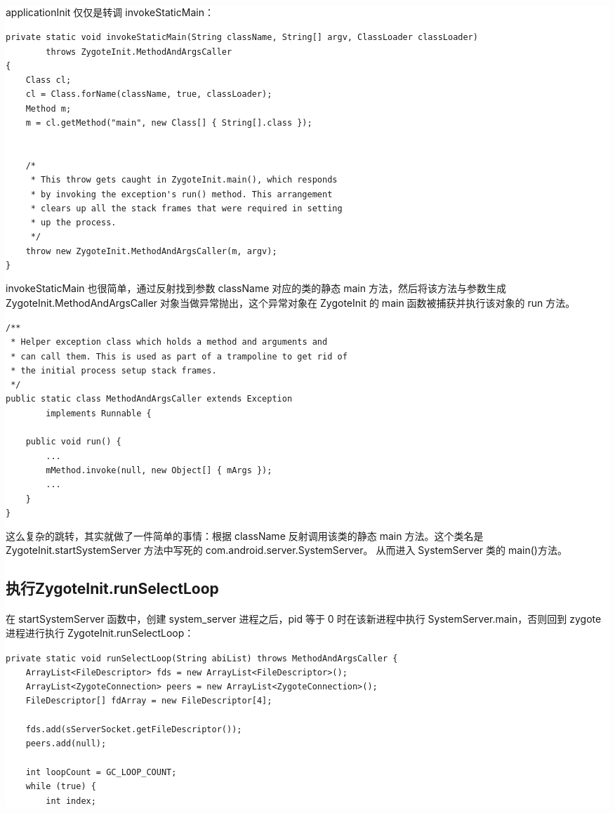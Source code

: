 applicationInit 仅仅是转调 invokeStaticMain：

    private static void invokeStaticMain(String className, String[] argv, ClassLoader classLoader)
            throws ZygoteInit.MethodAndArgsCaller
    {
        Class cl;
        cl = Class.forName(className, true, classLoader);
        Method m;
        m = cl.getMethod("main", new Class[] { String[].class });


        /*
         * This throw gets caught in ZygoteInit.main(), which responds
         * by invoking the exception's run() method. This arrangement
         * clears up all the stack frames that were required in setting
         * up the process.
         */
        throw new ZygoteInit.MethodAndArgsCaller(m, argv);
    }

invokeStaticMain 也很简单，通过反射找到参数 className 对应的类的静态 main 方法，然后将该方法与参数生成 ZygoteInit.MethodAndArgsCaller 对象当做异常抛出，这个异常对象在 ZygoteInit 的 main 函数被捕获并执行该对象的 run 方法。

    /**
     * Helper exception class which holds a method and arguments and
     * can call them. This is used as part of a trampoline to get rid of
     * the initial process setup stack frames.
     */
    public static class MethodAndArgsCaller extends Exception
            implements Runnable {

        public void run() {
            ...
            mMethod.invoke(null, new Object[] { mArgs });
            ...
        }
    }

这么复杂的跳转，其实就做了一件简单的事情：根据 className 反射调用该类的静态 main 方法。这个类名是 ZygoteInit.startSystemServer 方法中写死的 com.android.server.SystemServer。 从而进入 SystemServer 类的 main()方法。

## 执行ZygoteInit.runSelectLoop

在 startSystemServer 函数中，创建 system_server 进程之后，pid 等于 0 时在该新进程中执行 SystemServer.main，否则回到 zygote 进程进行执行 ZygoteInit.runSelectLoop：

    private static void runSelectLoop(String abiList) throws MethodAndArgsCaller {
        ArrayList<FileDescriptor> fds = new ArrayList<FileDescriptor>();
        ArrayList<ZygoteConnection> peers = new ArrayList<ZygoteConnection>();
        FileDescriptor[] fdArray = new FileDescriptor[4];

        fds.add(sServerSocket.getFileDescriptor());
        peers.add(null);

        int loopCount = GC_LOOP_COUNT;
        while (true) {
            int index;
